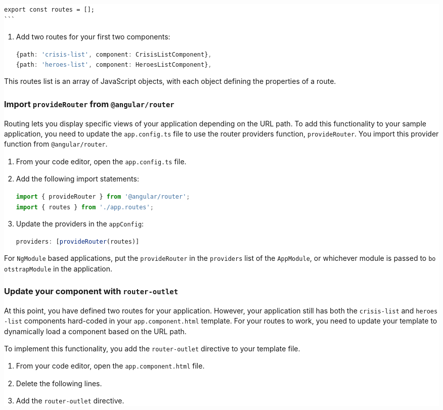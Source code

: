    export const routes = [];
    ```

1. Add two routes for your first two components:

    ```ts
    {path: 'crisis-list', component: CrisisListComponent},
    {path: 'heroes-list', component: HeroesListComponent},
    ```

This routes list is an array of JavaScript objects, with each object defining the properties of a route.

### Import `provideRouter` from `@angular/router`

Routing lets you display specific views of your application depending on the URL path.
To add this functionality to your sample application, you need to update the `app.config.ts` file to use the router providers function, `provideRouter`.
You import this provider function from `@angular/router`.

1. From your code editor, open the `app.config.ts` file.
1. Add the following import statements:

    ```ts
    import { provideRouter } from '@angular/router';
    import { routes } from './app.routes';
    ```

1. Update the providers in the `appConfig`:

    ```ts
    providers: [provideRouter(routes)]
    ```

For `NgModule` based applications, put the `provideRouter` in the `providers` list of the `AppModule`, or whichever module is passed to `bootstrapModule` in the application.

### Update your component with `router-outlet`

At this point, you have defined two routes for your application.
However, your application still has both the `crisis-list` and `heroes-list` components hard-coded in your `app.component.html` template.
For your routes to work, you need to update your template to dynamically load a component based on the URL path.

To implement this functionality, you add the `router-outlet` directive to your template file.

1. From your code editor, open the `app.component.html` file.
1. Delete the following lines.

    <docs-code header="src/app/app.component.html" path="adev/src/content/examples/router-tutorial/src/app/app.component.html" visibleRegion="components"/>

1. Add the `router-outlet` directive.

    <docs-code header="src/app/app.component.html" path="adev/src/content/examples/router-tutorial/src/app/app.component.html" visibleRegion="router-outlet"/>
